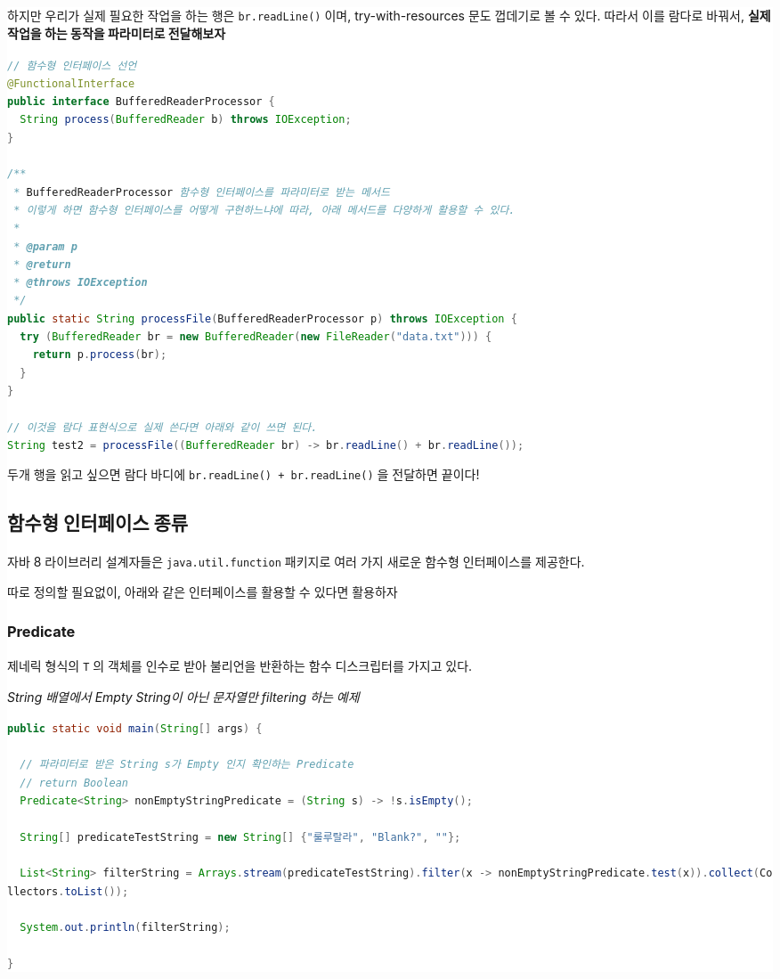 하지만 우리가 실제 필요한 작업을 하는 행은 `br.readLine()` 이며, try-with-resources 문도 껍데기로 볼 수 있다. 따라서 이를 람다로 바꿔서, **실제 작업을 하는 동작을 파라미터로 전달해보자**


``` java
// 함수형 인터페이스 선언
@FunctionalInterface
public interface BufferedReaderProcessor {
  String process(BufferedReader b) throws IOException;
}

/**
 * BufferedReaderProcessor 함수형 인터페이스를 파라미터로 받는 메서드
 * 이렇게 하면 함수형 인터페이스를 어떻게 구현하느냐에 따라, 아래 메서드를 다양하게 활용할 수 있다.
 *
 * @param p
 * @return
 * @throws IOException
 */
public static String processFile(BufferedReaderProcessor p) throws IOException {
  try (BufferedReader br = new BufferedReader(new FileReader("data.txt"))) {
    return p.process(br);
  }
}

// 이것을 람다 표현식으로 실제 쓴다면 아래와 같이 쓰면 된다.
String test2 = processFile((BufferedReader br) -> br.readLine() + br.readLine());
```

두개 행을 읽고 싶으면 람다 바디에 `br.readLine() + br.readLine()` 을 전달하면 끝이다!

## 함수형 인터페이스 종류

자바 8 라이브러리 설계자들은 `java.util.function` 패키지로 여러 가지 새로운 함수형 인터페이스를 제공한다.

따로 정의할 필요없이, 아래와 같은 인터페이스를 활용할 수 있다면 활용하자

### Predicate

제네릭 형식의 `T` 의 객체를 인수로 받아 불리언을 반환하는 함수 디스크립터를 가지고 있다.

*String 배열에서 Empty String이 아닌 문자열만 filtering 하는 예제*

``` java
public static void main(String[] args) {

  // 파라미터로 받은 String s가 Empty 인지 확인하는 Predicate
  // return Boolean
  Predicate<String> nonEmptyStringPredicate = (String s) -> !s.isEmpty();

  String[] predicateTestString = new String[] {"룰루랄라", "Blank?", ""};

  List<String> filterString = Arrays.stream(predicateTestString).filter(x -> nonEmptyStringPredicate.test(x)).collect(Collectors.toList());

  System.out.println(filterString);

}
```
